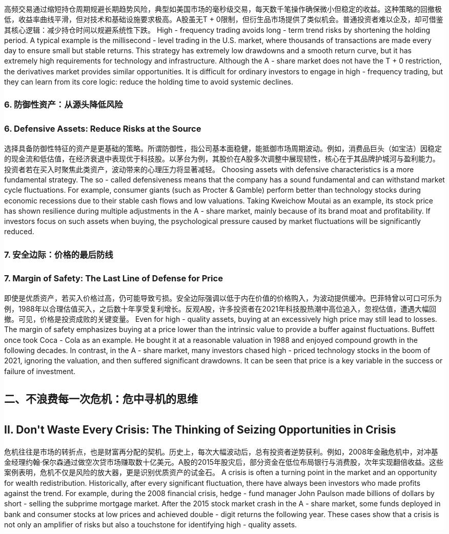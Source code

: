 高频交易通过缩短持仓周期规避长期趋势风险，典型如美国市场的毫秒级交易，每天数千笔操作确保微小但稳定的收益。这种策略的回撤极低，收益率曲线平滑，但对技术和基础设施要求极高。A股虽无T + 0限制，但衍生品市场提供了类似机会。普通投资者难以企及，却可借鉴其核心逻辑：减少持仓时间以规避系统性下跌。
High - frequency trading avoids long - term trend risks by shortening the holding period. A typical example is the millisecond - level trading in the U.S. market, where thousands of transactions are made every day to ensure small but stable returns. This strategy has extremely low drawdowns and a smooth return curve, but it has extremely high requirements for technology and infrastructure. Although the A - share market does not have the T + 0 restriction, the derivatives market provides similar opportunities. It is difficult for ordinary investors to engage in high - frequency trading, but they can learn from its core logic: reduce the holding time to avoid systemic declines.

### 6. 防御性资产：从源头降低风险
### 6. Defensive Assets: Reduce Risks at the Source

选择具备防御性特征的资产是更基础的策略。所谓防御性，指公司基本面稳健，能抵御市场周期波动。例如，消费品巨头（如宝洁）因稳定的现金流和低估值，在经济衰退中表现优于科技股。以茅台为例，其股价在A股多次调整中展现韧性，核心在于其品牌护城河与盈利能力。投资者若在买入时聚焦此类资产，波动带来的心理压力将显著减轻。
Choosing assets with defensive characteristics is a more fundamental strategy. The so - called defensiveness means that the company has a sound fundamental and can withstand market cycle fluctuations. For example, consumer giants (such as Procter & Gamble) perform better than technology stocks during economic recessions due to their stable cash flows and low valuations. Taking Kweichow Moutai as an example, its stock price has shown resilience during multiple adjustments in the A - share market, mainly because of its brand moat and profitability. If investors focus on such assets when buying, the psychological pressure caused by market fluctuations will be significantly reduced.

### 7. 安全边际：价格的最后防线
### 7. Margin of Safety: The Last Line of Defense for Price

即使是优质资产，若买入价格过高，仍可能导致亏损。安全边际强调以低于内在价值的价格购入，为波动提供缓冲。巴菲特曾以可口可乐为例，1988年以合理估值买入，之后数十年享受复利增长。反观A股，许多投资者在2021年科技股热潮中高位追入，忽视估值，遭遇大幅回撤。可见，价格是投资成败的关键变量。
Even for high - quality assets, buying at an excessively high price may still lead to losses. The margin of safety emphasizes buying at a price lower than the intrinsic value to provide a buffer against fluctuations. Buffett once took Coca - Cola as an example. He bought it at a reasonable valuation in 1988 and enjoyed compound growth in the following decades. In contrast, in the A - share market, many investors chased high - priced technology stocks in the boom of 2021, ignoring the valuation, and then suffered significant drawdowns. It can be seen that price is a key variable in the success or failure of investment.

## 二、不浪费每一次危机：危中寻机的思维
## II. Don't Waste Every Crisis: The Thinking of Seizing Opportunities in Crisis

危机往往是市场的转折点，也是财富再分配的契机。历史上，每次大幅波动后，总有投资者逆势获利。例如，2008年金融危机中，对冲基金经理约翰·保尔森通过做空次贷市场赚取数十亿美元。A股的2015年股灾后，部分资金在低位布局银行与消费股，次年实现翻倍收益。这些案例表明，危机不仅是风险的放大器，更是识别优质资产的试金石。
A crisis is often a turning point in the market and an opportunity for wealth redistribution. Historically, after every significant fluctuation, there have always been investors who made profits against the trend. For example, during the 2008 financial crisis, hedge - fund manager John Paulson made billions of dollars by short - selling the subprime mortgage market. After the 2015 stock market crash in the A - share market, some funds deployed in bank and consumer stocks at low prices and achieved double - digit returns the following year. These cases show that a crisis is not only an amplifier of risks but also a touchstone for identifying high - quality assets.
